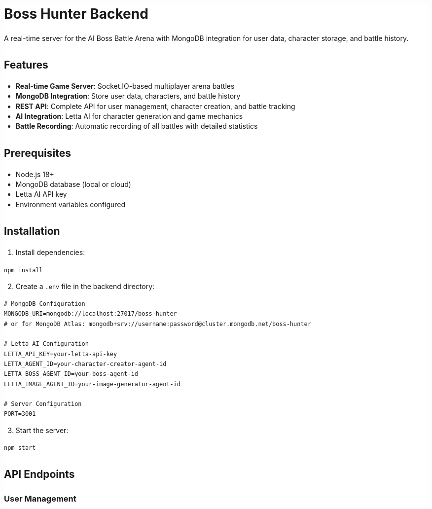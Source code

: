 # Boss Hunter Backend

A real-time server for the AI Boss Battle Arena with MongoDB integration for user data, character storage, and battle history.

## Features

- **Real-time Game Server**: Socket.IO-based multiplayer arena battles
- **MongoDB Integration**: Store user data, characters, and battle history
- **REST API**: Complete API for user management, character creation, and battle tracking
- **AI Integration**: Letta AI for character generation and game mechanics
- **Battle Recording**: Automatic recording of all battles with detailed statistics

## Prerequisites

- Node.js 18+ 
- MongoDB database (local or cloud)
- Letta AI API key
- Environment variables configured

## Installation

1. Install dependencies:
```bash
npm install
```

2. Create a `.env` file in the backend directory:
```env
# MongoDB Configuration
MONGODB_URI=mongodb://localhost:27017/boss-hunter
# or for MongoDB Atlas: mongodb+srv://username:password@cluster.mongodb.net/boss-hunter

# Letta AI Configuration
LETTA_API_KEY=your-letta-api-key
LETTA_AGENT_ID=your-character-creator-agent-id
LETTA_BOSS_AGENT_ID=your-boss-agent-id
LETTA_IMAGE_AGENT_ID=your-image-generator-agent-id

# Server Configuration
PORT=3001
```

3. Start the server:
```bash
npm start
```

## API Endpoints

### User Management
